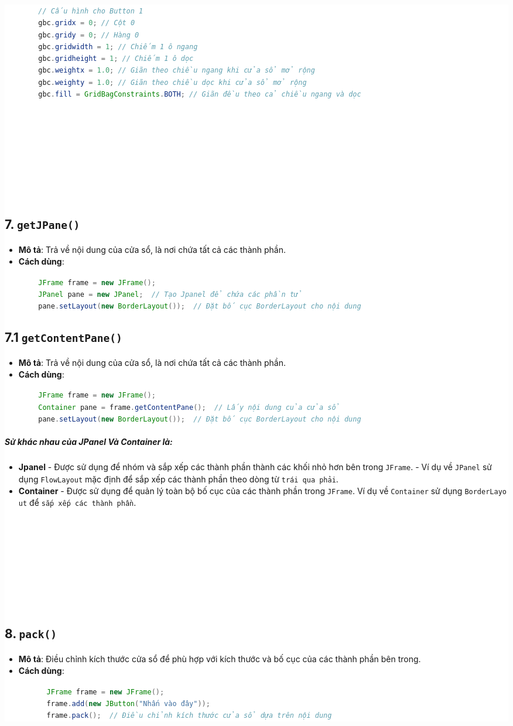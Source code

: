 ```java
        // Cấu hình cho Button 1
        gbc.gridx = 0; // Cột 0
        gbc.gridy = 0; // Hàng 0
        gbc.gridwidth = 1; // Chiếm 1 ô ngang
        gbc.gridheight = 1; // Chiếm 1 ô dọc
        gbc.weightx = 1.0; // Giãn theo chiều ngang khi cửa sổ mở rộng
        gbc.weighty = 1.0; // Giãn theo chiều dọc khi cửa sổ mở rộng
        gbc.fill = GridBagConstraints.BOTH; // Giãn đều theo cả chiều ngang và dọc
```
![Vd:  Sử dụng GirdBagContraints](./tk_JFrame_GirdBagContraints.java)


## 7. `getJPane()`
- **Mô tả**: Trả về nội dung của cửa sổ, là nơi chứa tất cả các thành phần.
- **Cách dùng**: 
```java
        JFrame frame = new JFrame();
        JPanel pane = new JPanel;  // Tạo Jpanel để chứa các phần tử
        pane.setLayout(new BorderLayout());  // Đặt bố cục BorderLayout cho nội dung
```
## 7.1 `getContentPane()`
- **Mô tả**: Trả về nội dung của cửa sổ, là nơi chứa tất cả các thành phần.
- **Cách dùng**: 
```java
        JFrame frame = new JFrame();
        Container pane = frame.getContentPane();  // Lấy nội dung của cửa sổ
        pane.setLayout(new BorderLayout());  // Đặt bố cục BorderLayout cho nội dung
```

##### Sử khác nhau của JPanel Và Container là: 
- **Jpanel**
        - Được sử dụng để nhóm và sắp xếp các thành phần thành các khối nhỏ hơn bên trong `JFrame`. 
        - Ví dụ về `JPanel` sử dụng `FlowLayout` mặc định để sắp xếp các thành phần theo dòng từ `trái qua phải`.
- **Container**
        -  Được sử dụng để quản lý toàn bộ bố cục của các thành phần trong `JFrame`. Ví dụ về `Container` sử dụng `BorderLayout` để `sắp xếp các thành phần`.

![Cách dùng Panel](./tk_JFrame_JPanel.java)
![Cách dùng Container](./tk_JFrame_Container.java)


## 8. `pack()`
- **Mô tả**: Điều chỉnh kích thước cửa sổ để phù hợp với kích thước và bố cục của các thành phần bên trong.
- **Cách dùng**: 
```java
          JFrame frame = new JFrame();
          frame.add(new JButton("Nhấn vào đây"));
          frame.pack();  // Điều chỉnh kích thước cửa sổ dựa trên nội dung
```

